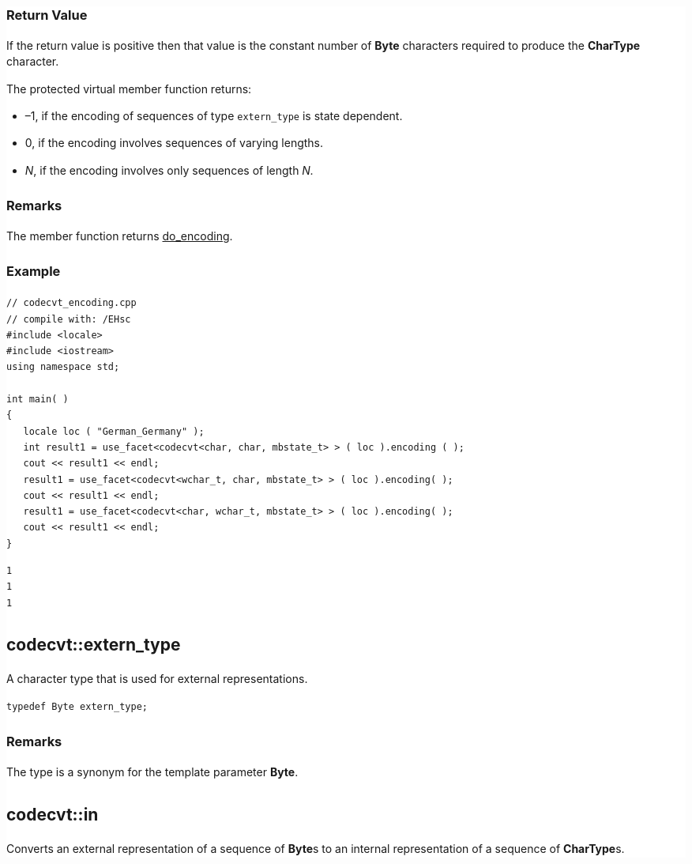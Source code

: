 ### Return Value  
 If the return value is positive then that value is the constant number of **Byte** characters required to produce the **CharType** character.  
  
 The protected virtual member function returns:  
  
-   –1, if the encoding of sequences of type `extern_type` is state dependent.  
  
-   0, if the encoding involves sequences of varying lengths.  
  
- *N*, if the encoding involves only sequences of length *N.*  
  
### Remarks  
 The member function returns [do_encoding](#codecvt__do_encoding).  
  
### Example  
  
```  
// codecvt_encoding.cpp  
// compile with: /EHsc  
#include <locale>  
#include <iostream>  
using namespace std;  
  
int main( )     
{  
   locale loc ( "German_Germany" );  
   int result1 = use_facet<codecvt<char, char, mbstate_t> > ( loc ).encoding ( );  
   cout << result1 << endl;  
   result1 = use_facet<codecvt<wchar_t, char, mbstate_t> > ( loc ).encoding( );  
   cout << result1 << endl;  
   result1 = use_facet<codecvt<char, wchar_t, mbstate_t> > ( loc ).encoding( );  
   cout << result1 << endl;  
}  
```  
  
```Output  
1  
1  
1  
```  
  
##  <a name="codecvt__extern_type"></a>  codecvt::extern_type  
 A character type that is used for external representations.  
  
```  
typedef Byte extern_type;  
```  
  
### Remarks  
 The type is a synonym for the template parameter **Byte**.  
  
##  <a name="codecvt__in"></a>  codecvt::in  
 Converts an external representation of a sequence of **Byte**s to an internal representation of a sequence of **CharType**s.  
  
